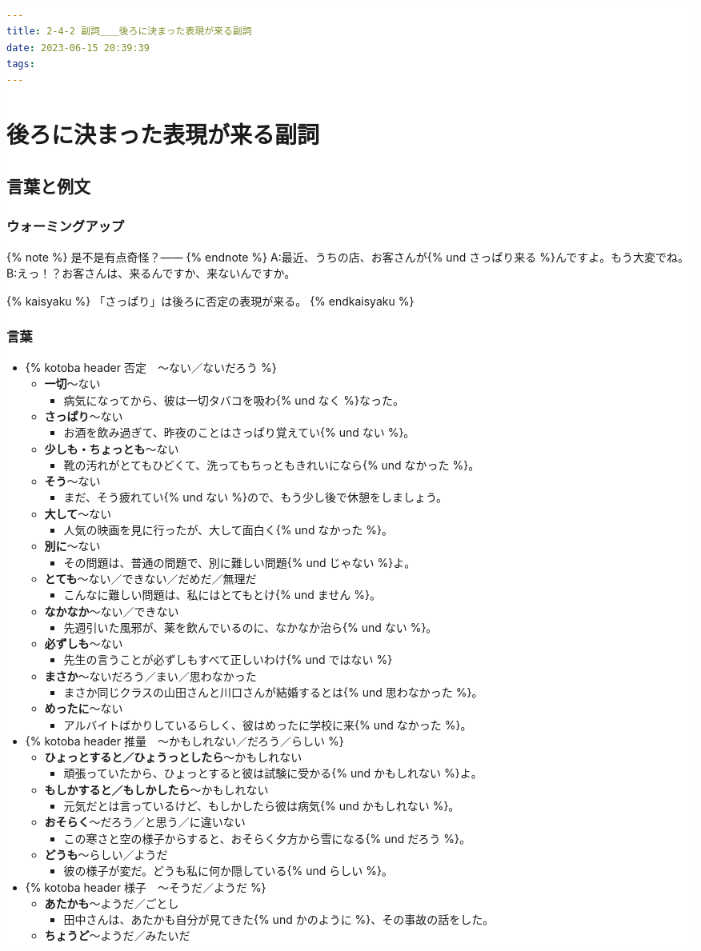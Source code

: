 ```yaml
---
title: 2-4-2 副詞＿＿後ろに決まった表現が来る副詞
date: 2023-06-15 20:39:39
tags:
---
```


# 後ろに決まった表現が来る副詞

## 言葉と例文

### ウォーミングアップ

{% note %}
是不是有点奇怪？——
{% endnote %}
A:最近、うちの店、お客さんが{% und さっぱり来る %}んですよ。もう大変でね。
B:えっ！？お客さんは、来るんですか、来ないんですか。

{% kaisyaku %}
「さっぱり」は後ろに否定の表現が来る。
{% endkaisyaku %}

### 言葉

- {% kotoba header 否定　〜ない／ないだろう %}
  - **一切**〜ない
    - 病気になってから、彼は一切タバコを吸わ{% und なく %}なった。
  - **さっぱり**〜ない
    - お酒を飲み過ぎて、昨夜のことはさっぱり覚えてい{% und ない %}。
  - **少しも・ちょっとも**〜ない
    - 靴の汚れがとてもひどくて、洗ってもちっともきれいになら{% und なかった %}。
  - **そう**〜ない
    - まだ、そう疲れてい{% und ない %}ので、もう少し後で休憩をしましょう。
  - **大して**〜ない
    - 人気の映画を見に行ったが、大して面白く{% und なかった %}。
  - **別に**〜ない
    - その問題は、普通の問題で、別に難しい問題{% und じゃない %}よ。
  - **とても**〜ない／できない／だめだ／無理だ
    - こんなに難しい問題は、私にはとてもとけ{% und ません %}。
  - **なかなか**〜ない／できない
    - 先週引いた風邪が、薬を飲んでいるのに、なかなか治ら{% und ない %}。
  - **必ずしも**〜ない
    - 先生の言うことが必ずしもすべて正しいわけ{% und ではない %}
  - **まさか**〜ないだろう／まい／思わなかった
    - まさか同じクラスの山田さんと川口さんが結婚するとは{% und 思わなかった %}。
  - **めったに**〜ない
    - アルバイトばかりしているらしく、彼はめったに学校に来{% und なかった %}。
- {% kotoba header 推量　〜かもしれない／だろう／らしい %}
  - **ひょっとすると／ひょうっとしたら**〜かもしれない
    - 頑張っていたから、ひょっとすると彼は試験に受かる{% und かもしれない %}よ。
  - **もしかすると／もしかしたら**〜かもしれない
    - 元気だとは言っているけど、もしかしたら彼は病気{% und かもしれない %}。
  - **おそらく**〜だろう／と思う／に違いない
    - この寒さと空の様子からすると、おそらく夕方から雪になる{% und だろう %}。
  - **どうも**〜らしい／ようだ
    - 彼の様子が変だ。どうも私に何か隠している{% und らしい %}。
- {% kotoba header 様子　〜そうだ／ようだ %}
  - **あたかも**〜ようだ／ごとし
    - 田中さんは、あたかも自分が見てきた{% und かのように %}、その事故の話をした。
  - **ちょうど**〜ようだ／みたいだ